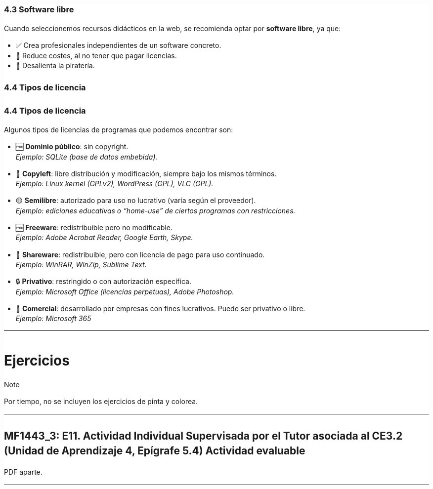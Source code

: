 ### 4.3 Software libre
Cuando seleccionemos recursos didácticos en la web, se recomienda optar por **software libre**, ya que:  
- ✅ Crea profesionales independientes de un software concreto.  
- 💸 Reduce costes, al no tener que pagar licencias.  
- 🚫 Desalienta la piratería.  

### 4.4 Tipos de licencia
### 4.4 Tipos de licencia

Algunos tipos de licencias de programas que podemos encontrar son:  

- 🆓 **Dominio público**: sin copyright.  
  *Ejemplo: SQLite (base de datos embebida).*  

- 🔄 **Copyleft**: libre distribución y modificación, siempre bajo los mismos términos.  
  *Ejemplo: Linux kernel (GPLv2), WordPress (GPL), VLC (GPL).*  

- 🟡 **Semilibre**: autorizado para uso no lucrativo (varía según el proveedor).  
  *Ejemplo: ediciones educativas o “home-use” de ciertos programas con restricciones.*  

- 🆓 **Freeware**: redistribuible pero no modificable.  
  *Ejemplo: Adobe Acrobat Reader, Google Earth, Skype.*  

- 💾 **Shareware**: redistribuible, pero con licencia de pago para uso continuado.  
  *Ejemplo: WinRAR, WinZip, Sublime Text.*  

- 🔒 **Privativo**: restringido o con autorización específica.  
  *Ejemplo: Microsoft Office (licencias perpetuas), Adobe Photoshop.*  

- 💼 **Comercial**: desarrollado por empresas con fines lucrativos. Puede ser privativo o libre.  
  *Ejemplo: Microsoft 365*





---

# Ejercicios

> [!note]
>
> Por tiempo, no se incluyen los ejercicios de pinta y colorea.

---

## MF1443_3: E11. Actividad Individual Supervisada por el Tutor asociada al CE3.2 (Unidad de Aprendizaje 4, Epígrafe 5.4) Actividad evaluable

PDF aparte.

---
